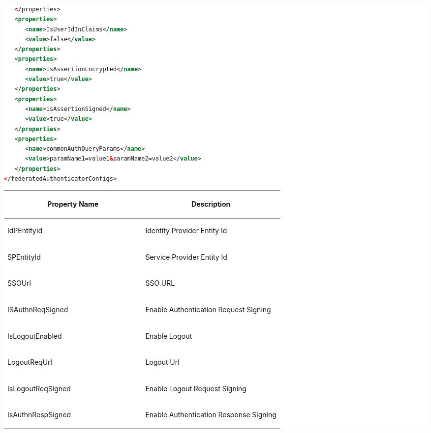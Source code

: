 ``` xml
   </properties>
   <properties>
      <name>IsUserIdInClaims</name>
      <value>false</value>
   </properties>
   <properties>
      <name>IsAssertionEncrypted</name>
      <value>true</value>
   </properties>
   <properties>
      <name>isAssertionSigned</name>
      <value>true</value>
   </properties>
   <properties>
      <name>commonAuthQueryParams</name>
      <value>paramName1=value1&paramName2=value2</value>
   </properties>
</federatedAuthenticatorConfigs>
```

<table>
<colgroup>
<col style="width: 50%" />
<col style="width: 50%" />
</colgroup>
<thead>
<tr class="header">
<th><p>Property Name</p></th>
<th><p>Description</p></th>
</tr>
</thead>
<tbody>
<tr class="odd">
<td><p>IdPEntityId</p></td>
<td><p>Identity Provider Entity Id</p></td>
</tr>
<tr class="even">
<td><p>SPEntityId</p></td>
<td><p>Service Provider Entity Id</p></td>
</tr>
<tr class="odd">
<td><p>SSOUrl</p></td>
<td><p>SSO URL</p></td>
</tr>
<tr class="even">
<td><p>ISAuthnReqSigned</p></td>
<td><p>Enable Authentication Request Signing</p></td>
</tr>
<tr class="odd">
<td><p>IsLogoutEnabled</p></td>
<td><p>Enable Logout</p></td>
</tr>
<tr class="even">
<td><p>LogoutReqUrl</p></td>
<td><p>Logout Url</p></td>
</tr>
<tr class="odd">
<td><p>IsLogoutReqSigned</p></td>
<td><p>Enable Logout Request Signing</p></td>
</tr>
<tr class="even">
<td><p>IsAuthnRespSigned</p></td>
<td><p>Enable Authentication Response Signing</p></td>